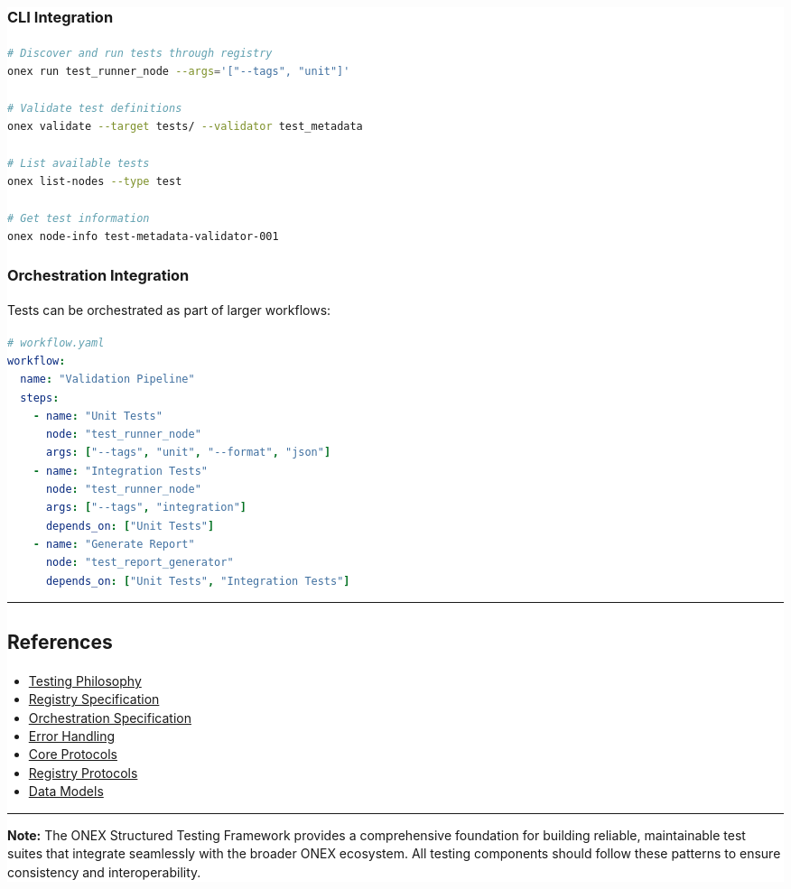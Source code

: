 ### CLI Integration

```bash
# Discover and run tests through registry
onex run test_runner_node --args='["--tags", "unit"]'

# Validate test definitions
onex validate --target tests/ --validator test_metadata

# List available tests
onex list-nodes --type test

# Get test information
onex node-info test-metadata-validator-001
```

### Orchestration Integration

Tests can be orchestrated as part of larger workflows:

```yaml
# workflow.yaml
workflow:
  name: "Validation Pipeline"
  steps:
    - name: "Unit Tests"
      node: "test_runner_node"
      args: ["--tags", "unit", "--format", "json"]
    - name: "Integration Tests"  
      node: "test_runner_node"
      args: ["--tags", "integration"]
      depends_on: ["Unit Tests"]
    - name: "Generate Report"
      node: "test_report_generator"
      depends_on: ["Unit Tests", "Integration Tests"]
```

---

## References

- [Testing Philosophy](./testing.md)
- [Registry Specification](./registry.md)
- [Orchestration Specification](./orchestration.md)
- [Error Handling](./error_handling.md)
- [Core Protocols](./reference-protocols-core.md)
- [Registry Protocols](./reference-protocols-registry.md)
- [Data Models](./reference-data-models.md)

---

**Note:** The ONEX Structured Testing Framework provides a comprehensive foundation for building reliable, maintainable test suites that integrate seamlessly with the broader ONEX ecosystem. All testing components should follow these patterns to ensure consistency and interoperability.
